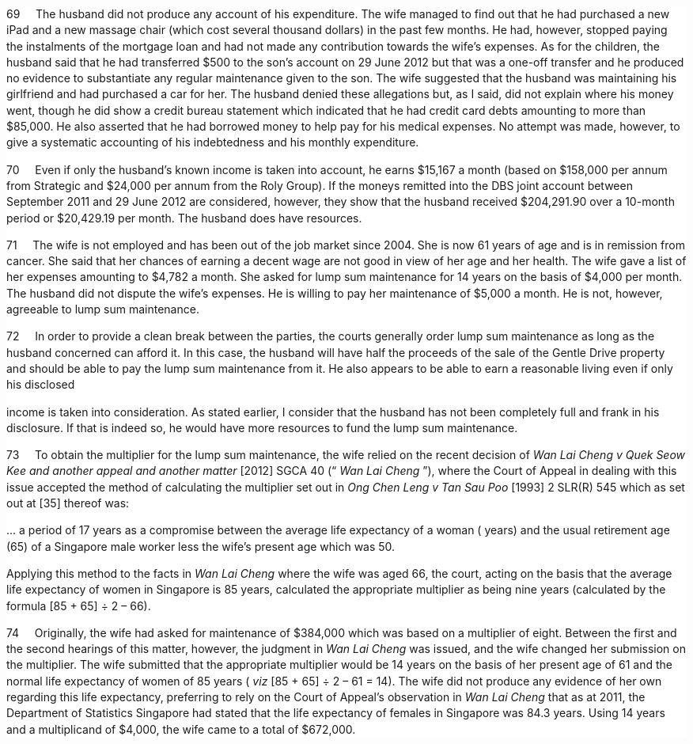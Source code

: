 69     The husband did not produce any account of his expenditure. The wife managed to find out that he had purchased a new iPad and a new massage chair (which cost several thousand dollars) in the past few months. He had, however, stopped paying the instalments of the mortgage loan and had not made any contribution towards the wife’s expenses. As for the children, the husband said that he had transferred $500 to the son’s account on 29 June 2012 but that was a one-off transfer and he produced no evidence to substantiate any regular maintenance given to the son. The wife suggested that the husband was maintaining his girlfriend and had purchased a car for her. The husband denied these allegations but, as I said, did not explain where his money went, though he did show a credit bureau statement which indicated that he had credit card debts amounting to more than $85,000. He also asserted that he had borrowed money to help pay for his medical expenses. No attempt was made, however, to give a systematic accounting of his indebtedness and his monthly expenditure. 

70     Even if only the husband’s known income is taken into account, he earns $15,167 a month (based on $158,000 per annum from Strategic and $24,000 per annum from the Roly Group). If the moneys remitted into the DBS joint account between September 2011 and 29 June 2012 are considered, however, they show that the husband received $204,291.90 over a 10-month period or $20,429.19 per month. The husband does have resources. 

71     The wife is not employed and has been out of the job market since 2004. She is now 61 years of age and is in remission from cancer. She said that her chances of earning a decent wage are not good in view of her age and her health. The wife gave a list of her expenses amounting to $4,782 a month. She asked for lump sum maintenance for 14 years on the basis of $4,000 per month. The husband did not dispute the wife’s expenses. He is willing to pay her maintenance of $5,000 a month. He is not, however, agreeable to lump sum maintenance. 

72     In order to provide a clean break between the parties, the courts generally order lump sum maintenance as long as the husband concerned can afford it. In this case, the husband will have half the proceeds of the sale of the Gentle Drive property and should be able to pay the lump sum maintenance from it. He also appears to be able to earn a reasonable living even if only his disclosed 


income is taken into consideration. As stated earlier, I consider that the husband has not been completely full and frank in his disclosure. If that is indeed so, he would have more resources to fund the lump sum maintenance. 

73     To obtain the multiplier for the lump sum maintenance, the wife relied on the recent decision of _Wan Lai Cheng v Quek Seow Kee and another appeal and another matter_ <span class="citation">[2012] SGCA 40</span> (“ _Wan Lai Cheng_ ”), where the Court of Appeal in dealing with this issue accepted the method of calculating the multiplier set out in _Ong Chen Leng v Tan Sau Poo_ <span class="citation">[1993] 2 SLR(R) 545</span> which as set out at [35] thereof was: 

 ... a period of 17 years as a compromise between the average life expectancy of a woman ( years) and the usual retirement age (65) of a Singapore male worker less the wife’s present age which was 50. 

Applying this method to the facts in _Wan Lai Cheng_ where the wife was aged 66, the court, acting on the basis that the average life expectancy of women in Singapore is 85 years, calculated the appropriate multiplier as being nine years (calculated by the formula [85 + 65] ÷ 2 – 66). 

74     Originally, the wife had asked for maintenance of $384,000 which was based on a multiplier of eight. Between the first and the second hearings of this matter, however, the judgment in _Wan Lai Cheng_ was issued, and the wife changed her submission on the multiplier. The wife submitted that the appropriate multiplier would be 14 years on the basis of her present age of 61 and the normal life expectancy of women of 85 years ( _viz_ [85 + 65] ÷ 2 – 61 = 14). The wife did not produce any evidence of her own regarding this life expectancy, preferring to rely on the Court of Appeal’s observation in _Wan Lai Cheng_ that as at 2011, the Department of Statistics Singapore had stated that the life expectancy of females in Singapore was 84.3 years. Using 14 years and a multiplicand of $4,000, the wife came to a total of $672,000. 
